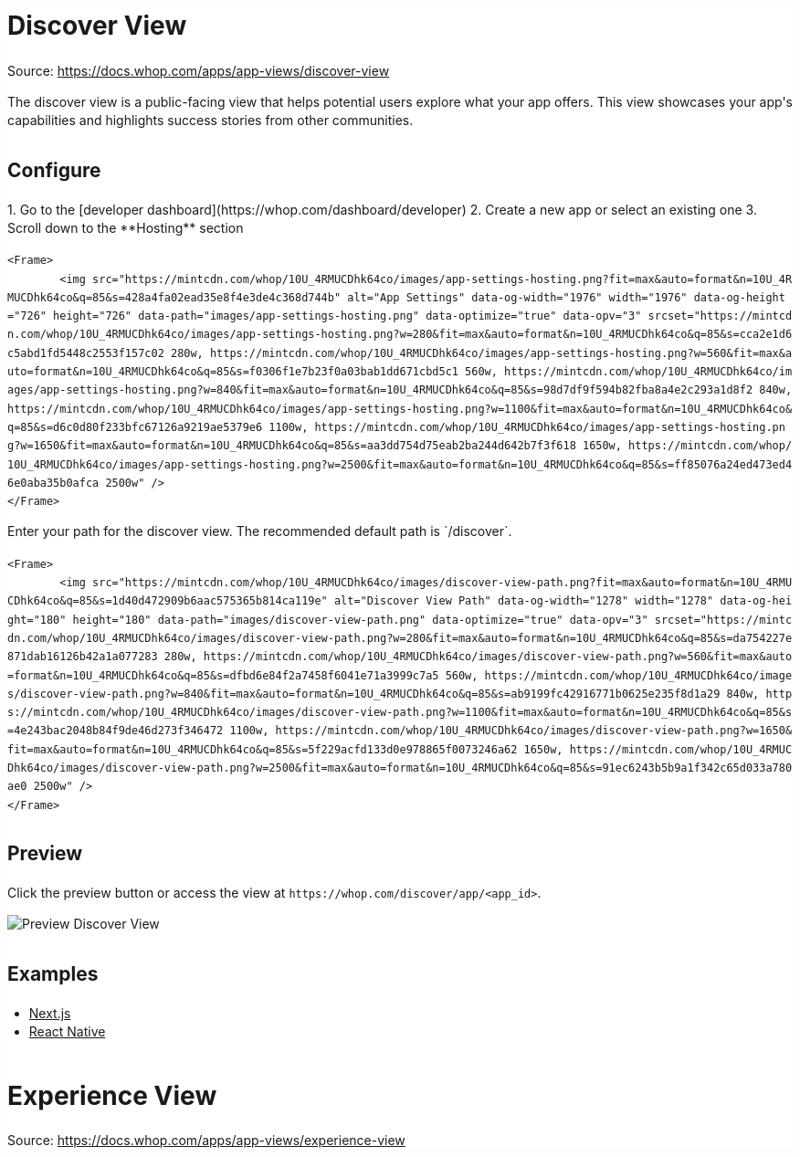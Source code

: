 
# Discover View
Source: https://docs.whop.com/apps/app-views/discover-view



The discover view is a public-facing view that helps potential users explore what your app offers. This view showcases your app's capabilities and highlights success stories from other communities.

## Configure

<Steps>
  <Step title="Go to your app's hosting settings">
    1. Go to the [developer dashboard](https://whop.com/dashboard/developer)
    2. Create a new app or select an existing one
    3. Scroll down to the **Hosting** section

    <Frame>
            <img src="https://mintcdn.com/whop/10U_4RMUCDhk64co/images/app-settings-hosting.png?fit=max&auto=format&n=10U_4RMUCDhk64co&q=85&s=428a4fa02ead35e8f4e3de4c368d744b" alt="App Settings" data-og-width="1976" width="1976" data-og-height="726" height="726" data-path="images/app-settings-hosting.png" data-optimize="true" data-opv="3" srcset="https://mintcdn.com/whop/10U_4RMUCDhk64co/images/app-settings-hosting.png?w=280&fit=max&auto=format&n=10U_4RMUCDhk64co&q=85&s=cca2e1d6c5abd1fd5448c2553f157c02 280w, https://mintcdn.com/whop/10U_4RMUCDhk64co/images/app-settings-hosting.png?w=560&fit=max&auto=format&n=10U_4RMUCDhk64co&q=85&s=f0306f1e7b23f0a03bab1dd671cbd5c1 560w, https://mintcdn.com/whop/10U_4RMUCDhk64co/images/app-settings-hosting.png?w=840&fit=max&auto=format&n=10U_4RMUCDhk64co&q=85&s=98d7df9f594b82fba8a4e2c293a1d8f2 840w, https://mintcdn.com/whop/10U_4RMUCDhk64co/images/app-settings-hosting.png?w=1100&fit=max&auto=format&n=10U_4RMUCDhk64co&q=85&s=d6c0d80f233bfc67126a9219ae5379e6 1100w, https://mintcdn.com/whop/10U_4RMUCDhk64co/images/app-settings-hosting.png?w=1650&fit=max&auto=format&n=10U_4RMUCDhk64co&q=85&s=aa3dd754d75eab2ba244d642b7f3f618 1650w, https://mintcdn.com/whop/10U_4RMUCDhk64co/images/app-settings-hosting.png?w=2500&fit=max&auto=format&n=10U_4RMUCDhk64co&q=85&s=ff85076a24ed473ed46e0aba35b0afca 2500w" />
    </Frame>
  </Step>

  <Step title="Enter your path">
    Enter your path for the discover view. The recommended default path is `/discover`.

    <Frame>
            <img src="https://mintcdn.com/whop/10U_4RMUCDhk64co/images/discover-view-path.png?fit=max&auto=format&n=10U_4RMUCDhk64co&q=85&s=1d40d472909b6aac575365b814ca119e" alt="Discover View Path" data-og-width="1278" width="1278" data-og-height="180" height="180" data-path="images/discover-view-path.png" data-optimize="true" data-opv="3" srcset="https://mintcdn.com/whop/10U_4RMUCDhk64co/images/discover-view-path.png?w=280&fit=max&auto=format&n=10U_4RMUCDhk64co&q=85&s=da754227e871dab16126b42a1a077283 280w, https://mintcdn.com/whop/10U_4RMUCDhk64co/images/discover-view-path.png?w=560&fit=max&auto=format&n=10U_4RMUCDhk64co&q=85&s=dfbd6e84f2a7458f6041e71a3999c7a5 560w, https://mintcdn.com/whop/10U_4RMUCDhk64co/images/discover-view-path.png?w=840&fit=max&auto=format&n=10U_4RMUCDhk64co&q=85&s=ab9199fc42916771b0625e235f8d1a29 840w, https://mintcdn.com/whop/10U_4RMUCDhk64co/images/discover-view-path.png?w=1100&fit=max&auto=format&n=10U_4RMUCDhk64co&q=85&s=4e243bac2048b84f9de46d273f346472 1100w, https://mintcdn.com/whop/10U_4RMUCDhk64co/images/discover-view-path.png?w=1650&fit=max&auto=format&n=10U_4RMUCDhk64co&q=85&s=5f229acfd133d0e978865f0073246a62 1650w, https://mintcdn.com/whop/10U_4RMUCDhk64co/images/discover-view-path.png?w=2500&fit=max&auto=format&n=10U_4RMUCDhk64co&q=85&s=91ec6243b5b9a1f342c65d033a780ae0 2500w" />
    </Frame>
  </Step>
</Steps>

## Preview

Click the preview button or access the view at `https://whop.com/discover/app/<app_id>`.

<Frame>
    <img src="https://mintcdn.com/whop/YCN8CE8TO9oEZrci/images/preview-discover-view.png?fit=max&auto=format&n=YCN8CE8TO9oEZrci&q=85&s=1eee23915957cbd127fe456890d56f1d" alt="Preview Discover View" data-og-width="887" width="887" data-og-height="88" height="88" data-path="images/preview-discover-view.png" data-optimize="true" data-opv="3" srcset="https://mintcdn.com/whop/YCN8CE8TO9oEZrci/images/preview-discover-view.png?w=280&fit=max&auto=format&n=YCN8CE8TO9oEZrci&q=85&s=6d85d1670df53e8d14b8aee0544897ff 280w, https://mintcdn.com/whop/YCN8CE8TO9oEZrci/images/preview-discover-view.png?w=560&fit=max&auto=format&n=YCN8CE8TO9oEZrci&q=85&s=cc8ff719da9a5bb95e1d27cb3a6a97ad 560w, https://mintcdn.com/whop/YCN8CE8TO9oEZrci/images/preview-discover-view.png?w=840&fit=max&auto=format&n=YCN8CE8TO9oEZrci&q=85&s=a43da85db1bc599a2a5b4ff8ae09337d 840w, https://mintcdn.com/whop/YCN8CE8TO9oEZrci/images/preview-discover-view.png?w=1100&fit=max&auto=format&n=YCN8CE8TO9oEZrci&q=85&s=ede306f5f26c8e4299b4e04c905d1965 1100w, https://mintcdn.com/whop/YCN8CE8TO9oEZrci/images/preview-discover-view.png?w=1650&fit=max&auto=format&n=YCN8CE8TO9oEZrci&q=85&s=843e5a1b76f09ed74bed624c87321459 1650w, https://mintcdn.com/whop/YCN8CE8TO9oEZrci/images/preview-discover-view.png?w=2500&fit=max&auto=format&n=YCN8CE8TO9oEZrci&q=85&s=9d7303ed3be30ac7fbb9b2218ddb8998 2500w" />
</Frame>

## Examples

* [Next.js](https://github.com/whopio/whop-nextjs-app-template/blob/main/app/discover/page.tsx)
* [React Native](https://github.com/whopio/whop-sdk-ts/blob/main/packages/create-react-native/template/src/views/discover-view.tsx)


# Experience View
Source: https://docs.whop.com/apps/app-views/experience-view


